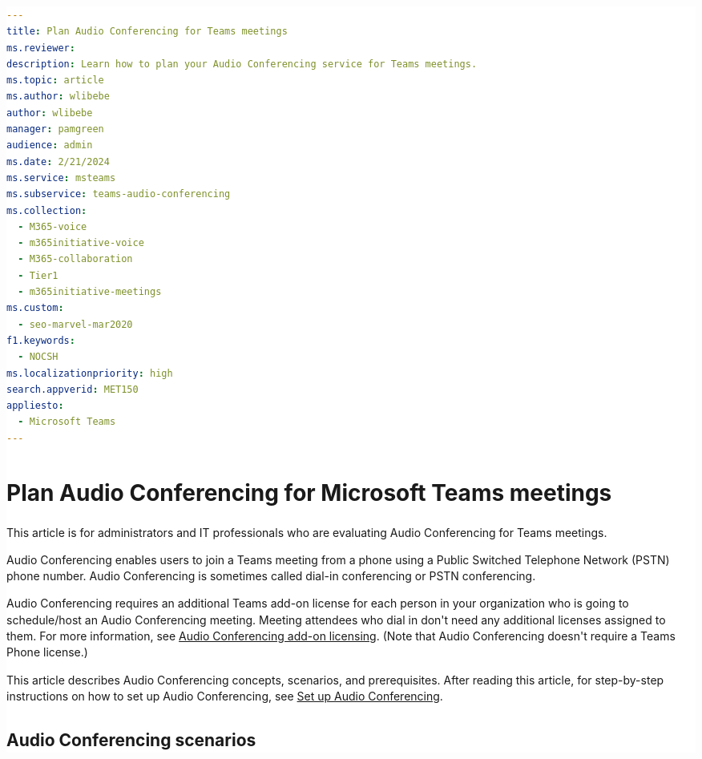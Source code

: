 ```yaml
---
title: Plan Audio Conferencing for Teams meetings
ms.reviewer: 
description: Learn how to plan your Audio Conferencing service for Teams meetings.
ms.topic: article
ms.author: wlibebe
author: wlibebe
manager: pamgreen
audience: admin
ms.date: 2/21/2024
ms.service: msteams
ms.subservice: teams-audio-conferencing
ms.collection: 
  - M365-voice
  - m365initiative-voice
  - M365-collaboration
  - Tier1
  - m365initiative-meetings
ms.custom: 
  - seo-marvel-mar2020
f1.keywords: 
  - NOCSH
ms.localizationpriority: high
search.appverid: MET150
appliesto: 
  - Microsoft Teams
---
```


# Plan Audio Conferencing for Microsoft Teams meetings

This article is for administrators and IT professionals who are evaluating Audio Conferencing for Teams meetings. 

Audio Conferencing enables users to join a Teams meeting from a phone using a Public Switched Telephone Network (PSTN) phone number. Audio Conferencing is sometimes called dial-in conferencing or PSTN conferencing. 

Audio Conferencing requires an additional Teams add-on license for each person in your organization who is going to schedule/host an Audio Conferencing meeting. Meeting attendees who dial in don't need any additional licenses assigned to them. For more information, see [Audio Conferencing add-on licensing](./teams-add-on-licensing/microsoft-teams-add-on-licensing.md#audio-conferencing-licenses). (Note that Audio Conferencing doesn't require a Teams Phone license.)  

This article describes Audio Conferencing concepts, scenarios, and prerequisites. After reading this article, for step-by-step instructions on how to set up Audio Conferencing, see [Set up Audio Conferencing](set-up-audio-conferencing-in-teams.md).


## Audio Conferencing scenarios
